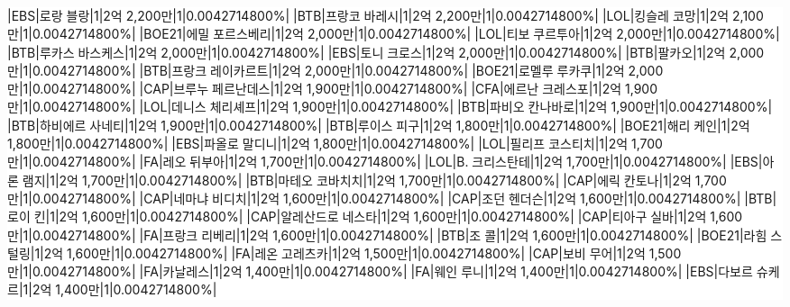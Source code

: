 |EBS|로랑 블랑|1|2억 2,200만|1|0.0042714800%|
|BTB|프랑코 바레시|1|2억 2,200만|1|0.0042714800%|
|LOL|킹슬레 코망|1|2억 2,100만|1|0.0042714800%|
|BOE21|에밀 포르스베리|1|2억 2,000만|1|0.0042714800%|
|LOL|티보 쿠르투아|1|2억 2,000만|1|0.0042714800%|
|BTB|루카스 바스케스|1|2억 2,000만|1|0.0042714800%|
|EBS|토니 크로스|1|2억 2,000만|1|0.0042714800%|
|BTB|팔카오|1|2억 2,000만|1|0.0042714800%|
|BTB|프랑크 레이카르트|1|2억 2,000만|1|0.0042714800%|
|BOE21|로멜루 루카쿠|1|2억 2,000만|1|0.0042714800%|
|CAP|브루누 페르난데스|1|2억 1,900만|1|0.0042714800%|
|CFA|에르난 크레스포|1|2억 1,900만|1|0.0042714800%|
|LOL|데니스 체리셰프|1|2억 1,900만|1|0.0042714800%|
|BTB|파비오 칸나바로|1|2억 1,900만|1|0.0042714800%|
|BTB|하비에르 사네티|1|2억 1,900만|1|0.0042714800%|
|BTB|루이스 피구|1|2억 1,800만|1|0.0042714800%|
|BOE21|해리 케인|1|2억 1,800만|1|0.0042714800%|
|EBS|파올로 말디니|1|2억 1,800만|1|0.0042714800%|
|LOL|필리프 코스티치|1|2억 1,700만|1|0.0042714800%|
|FA|레오 뒤부아|1|2억 1,700만|1|0.0042714800%|
|LOL|B. 크리스탄테|1|2억 1,700만|1|0.0042714800%|
|EBS|아론 램지|1|2억 1,700만|1|0.0042714800%|
|BTB|마테오 코바치치|1|2억 1,700만|1|0.0042714800%|
|CAP|에릭 칸토나|1|2억 1,700만|1|0.0042714800%|
|CAP|네마냐 비디치|1|2억 1,600만|1|0.0042714800%|
|CAP|조던 헨더슨|1|2억 1,600만|1|0.0042714800%|
|BTB|로이 킨|1|2억 1,600만|1|0.0042714800%|
|CAP|알레산드로 네스타|1|2억 1,600만|1|0.0042714800%|
|CAP|티아구 실바|1|2억 1,600만|1|0.0042714800%|
|FA|프랑크 리베리|1|2억 1,600만|1|0.0042714800%|
|BTB|조 콜|1|2억 1,600만|1|0.0042714800%|
|BOE21|라힘 스털링|1|2억 1,600만|1|0.0042714800%|
|FA|레온 고레츠카|1|2억 1,500만|1|0.0042714800%|
|CAP|보비 무어|1|2억 1,500만|1|0.0042714800%|
|FA|카날레스|1|2억 1,400만|1|0.0042714800%|
|FA|웨인 루니|1|2억 1,400만|1|0.0042714800%|
|EBS|다보르 슈케르|1|2억 1,400만|1|0.0042714800%|